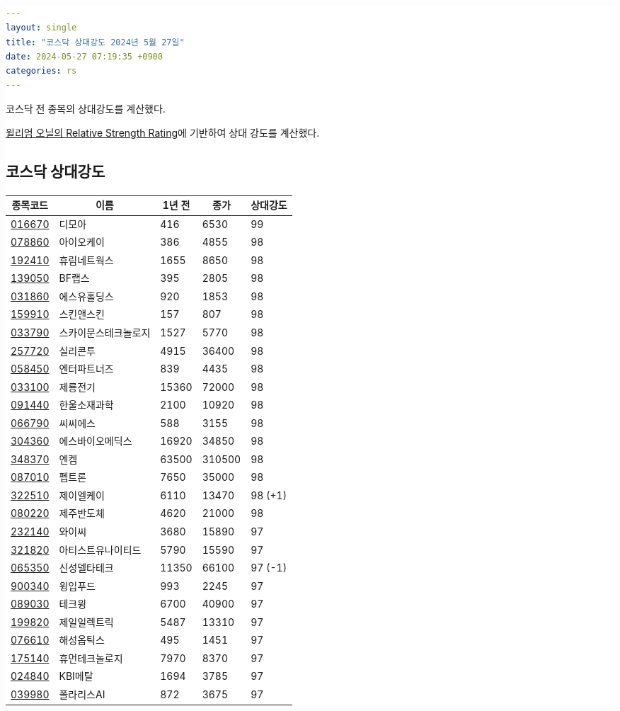 ```yaml
---
layout: single
title: "코스닥 상대강도 2024년 5월 27일"
date: 2024-05-27 07:19:35 +0900
categories: rs
---
```

코스닥 전 종목의 상대강도를 계산했다.

[윌리엄 오닐의 Relative Strength Rating](https://www.williamoneil.com/proprietary-ratings-and-rankings/)에 기반하여 상대 강도를 계산했다.

## 코스닥 상대강도

|종목코드|이름|1년 전|종가|상대강도|
|------|---|-----|--|------|
|[016670](https://finance.daum.net/quotes/A016670)|디모아|416|6530|99 |
|[078860](https://finance.daum.net/quotes/A078860)|아이오케이|386|4855|98 |
|[192410](https://finance.daum.net/quotes/A192410)|휴림네트웍스|1655|8650|98 |
|[139050](https://finance.daum.net/quotes/A139050)|BF랩스|395|2805|98 |
|[031860](https://finance.daum.net/quotes/A031860)|에스유홀딩스|920|1853|98 |
|[159910](https://finance.daum.net/quotes/A159910)|스킨앤스킨|157|807|98 |
|[033790](https://finance.daum.net/quotes/A033790)|스카이문스테크놀로지|1527|5770|98 |
|[257720](https://finance.daum.net/quotes/A257720)|실리콘투|4915|36400|98 |
|[058450](https://finance.daum.net/quotes/A058450)|엔터파트너즈|839|4435|98 |
|[033100](https://finance.daum.net/quotes/A033100)|제룡전기|15360|72000|98 |
|[091440](https://finance.daum.net/quotes/A091440)|한울소재과학|2100|10920|98 |
|[066790](https://finance.daum.net/quotes/A066790)|씨씨에스|588|3155|98 |
|[304360](https://finance.daum.net/quotes/A304360)|에스바이오메딕스|16920|34850|98 |
|[348370](https://finance.daum.net/quotes/A348370)|엔켐|63500|310500|98 |
|[087010](https://finance.daum.net/quotes/A087010)|펩트론|7650|35000|98 |
|[322510](https://finance.daum.net/quotes/A322510)|제이엘케이|6110|13470|98 (+1)|
|[080220](https://finance.daum.net/quotes/A080220)|제주반도체|4620|21000|98 |
|[232140](https://finance.daum.net/quotes/A232140)|와이씨|3680|15890|97 |
|[321820](https://finance.daum.net/quotes/A321820)|아티스트유나이티드|5790|15590|97 |
|[065350](https://finance.daum.net/quotes/A065350)|신성델타테크|11350|66100|97 (-1)|
|[900340](https://finance.daum.net/quotes/A900340)|윙입푸드|993|2245|97 |
|[089030](https://finance.daum.net/quotes/A089030)|테크윙|6700|40900|97 |
|[199820](https://finance.daum.net/quotes/A199820)|제일일렉트릭|5487|13310|97 |
|[076610](https://finance.daum.net/quotes/A076610)|해성옵틱스|495|1451|97 |
|[175140](https://finance.daum.net/quotes/A175140)|휴먼테크놀로지|7970|8370|97 |
|[024840](https://finance.daum.net/quotes/A024840)|KBI메탈|1694|3785|97 |
|[039980](https://finance.daum.net/quotes/A039980)|폴라리스AI|872|3675|97 |